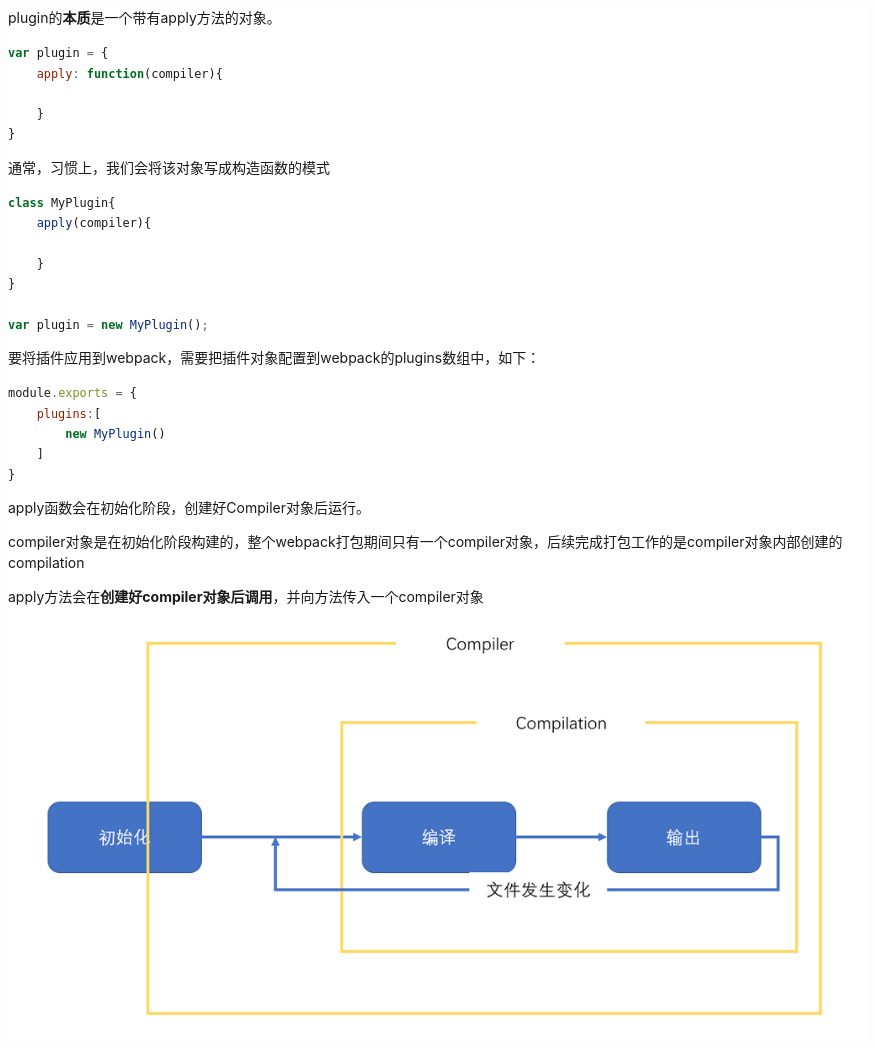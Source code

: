 plugin的**本质**是一个带有apply方法的对象。

```js
var plugin = {
    apply: function(compiler){

    }
}
```

通常，习惯上，我们会将该对象写成构造函数的模式

```js
class MyPlugin{
    apply(compiler){

    }
}

var plugin = new MyPlugin();
```

要将插件应用到webpack，需要把插件对象配置到webpack的plugins数组中，如下：

```js
module.exports = {
    plugins:[
        new MyPlugin()
    ]
}
```

apply函数会在初始化阶段，创建好Compiler对象后运行。

compiler对象是在初始化阶段构建的，整个webpack打包期间只有一个compiler对象，后续完成打包工作的是compiler对象内部创建的compilation

apply方法会在**创建好compiler对象后调用**，并向方法传入一个compiler对象

![](././imgs/plugin2.png)
